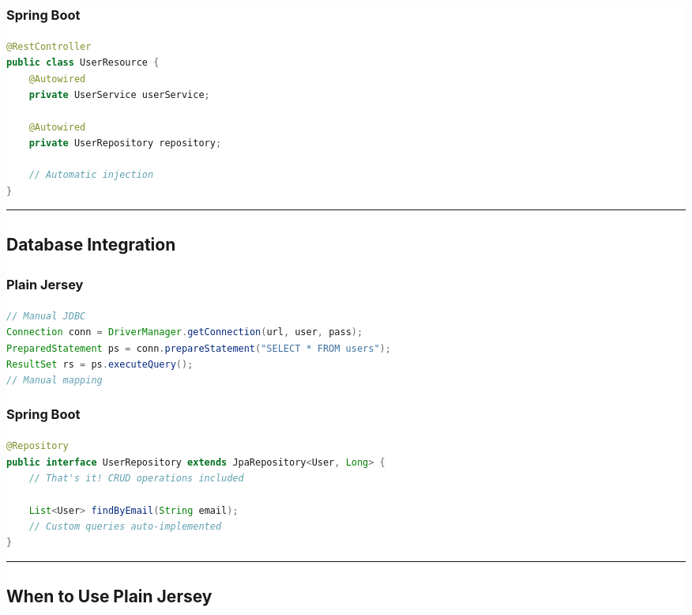 

### Spring Boot

```java
@RestController
public class UserResource {
    @Autowired
    private UserService userService;

    @Autowired
    private UserRepository repository;

    // Automatic injection
}
```





---

## Database Integration

### Plain Jersey

```java
// Manual JDBC
Connection conn = DriverManager.getConnection(url, user, pass);
PreparedStatement ps = conn.prepareStatement("SELECT * FROM users");
ResultSet rs = ps.executeQuery();
// Manual mapping
```



### Spring Boot

```java
@Repository
public interface UserRepository extends JpaRepository<User, Long> {
    // That's it! CRUD operations included

    List<User> findByEmail(String email);
    // Custom queries auto-implemented
}
```





---

## When to Use Plain Jersey
